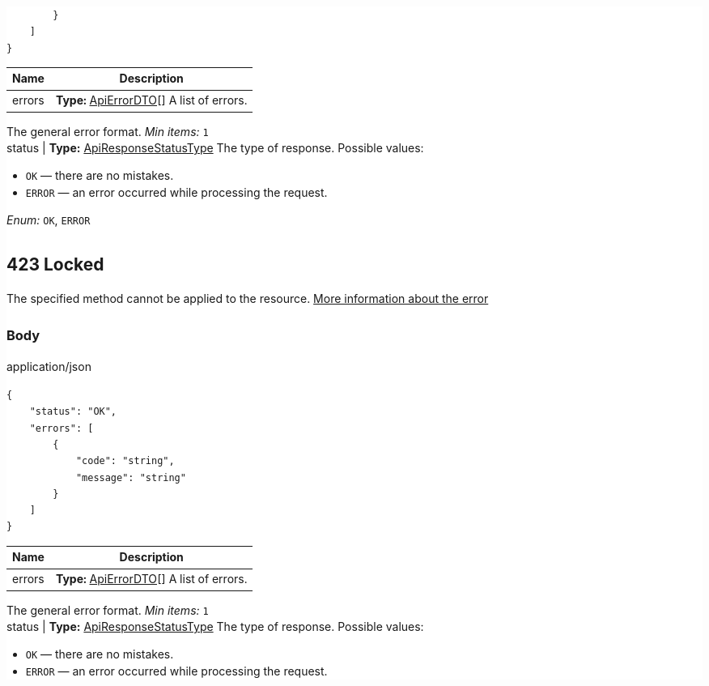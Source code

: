 ```
        }
    ]
}

```

**Name** |  **Description**  
---|---  
errors |  **Type:** [ApiErrorDTO](https://yandex.ru/dev/market/partner-api/doc/en/reference/business-assortment/en/reference/business-assortment/deleteOffers#apierrordto)[] A list of errors.  
The general error format. _Min items:_ `1`  
status |  **Type:** [ApiResponseStatusType](https://yandex.ru/dev/market/partner-api/doc/en/reference/business-assortment/en/reference/business-assortment/deleteOffers#apiresponsestatustype) The type of response. Possible values:
  * `OK` — there are no mistakes.
  * `ERROR` — an error occurred while processing the request.

_Enum:_ `OK`, `ERROR`  
##  [](https://yandex.ru/dev/market/partner-api/doc/en/reference/business-assortment/en/reference/business-assortment/deleteOffers#423-locked)423 Locked
The specified method cannot be applied to the resource. [More information about the error](https://yandex.ru/dev/market/partner-api/doc/en/reference/business-assortment/en/concepts/error-codes#423)
###  [](https://yandex.ru/dev/market/partner-api/doc/en/reference/business-assortment/en/reference/business-assortment/deleteOffers#body7)Body
application/json
```
{
    "status": "OK",
    "errors": [
        {
            "code": "string",
            "message": "string"
        }
    ]
}

```

**Name** |  **Description**  
---|---  
errors |  **Type:** [ApiErrorDTO](https://yandex.ru/dev/market/partner-api/doc/en/reference/business-assortment/en/reference/business-assortment/deleteOffers#apierrordto)[] A list of errors.  
The general error format. _Min items:_ `1`  
status |  **Type:** [ApiResponseStatusType](https://yandex.ru/dev/market/partner-api/doc/en/reference/business-assortment/en/reference/business-assortment/deleteOffers#apiresponsestatustype) The type of response. Possible values:
  * `OK` — there are no mistakes.
  * `ERROR` — an error occurred while processing the request.
